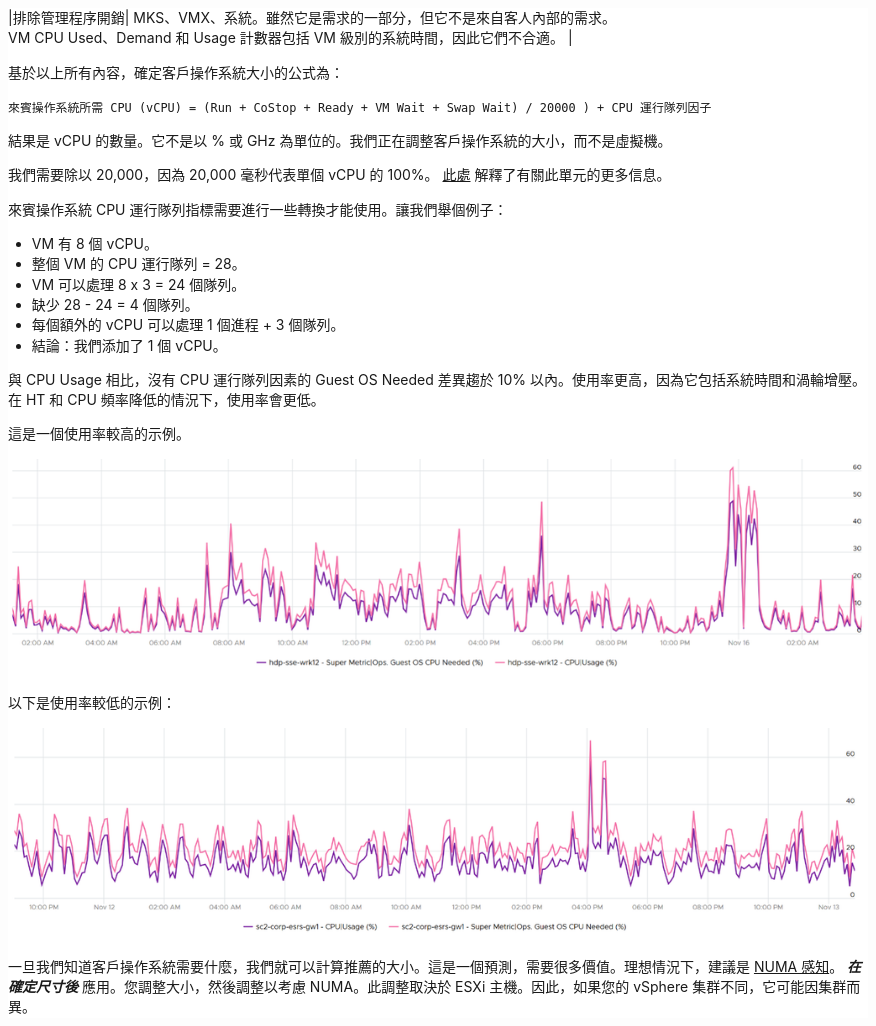 |排除管理程序開銷| MKS、VMX、系統。雖然它是需求的一部分，但它不是來自客人內部的需求。 <br />VM CPU Used、Demand 和 Usage 計數器包括 VM 級別的系統時間，因此它們不合適。 |

基於以上所有內容，確定客戶操作系統大小的公式為：

```text
來賓操作系統所需 CPU (vCPU) = (Run + CoStop + Ready + VM Wait + Swap Wait) / 20000 ) + CPU 運行隊列因子
```

結果是 vCPU 的數量。它不是以 % 或 GHz 為單位的。我們正在調整客戶操作系統的大小，而不是虛擬機。

我們需要除以 20,000，因為 20,000 毫秒代表單個 vCPU 的 100%。 [此處](/metrics/chapter-1-overview/2.1.3-roll-up-vs-aggregation/) 解釋了有關此單元的更多信息。

來賓操作系統 CPU 運行隊列指標需要進行一些轉換才能使用。讓我們舉個例子：

- VM 有 8 個 vCPU。
- 整個 VM 的 CPU 運行隊列 = 28。
- VM 可以處理 8 x 3 = 24 個隊列。
- 缺少 28 - 24 = 4 個隊列。
- 每個額外的 vCPU 可以處理 1 個進程 + 3 個隊列。
- 結論：我們添加了 1 個 vCPU。

與 CPU Usage 相比，沒有 CPU 運行隊列因素的 Guest OS Needed 差異趨於 10% 以內。使用率更高，因為它包括系統時間和渦輪增壓。在 HT 和 CPU 頻率降低的情況下，使用率會更低。

這是一個使用率較高的示例。

![高使用率示例](1.3.12-fig-3.png)

以下是使用率較低的示例：

![低使用率示例](1.3.12-fig-4.png)

一旦我們知道客戶操作系統需要什麼，我們就可以計算推薦的大小。這是一個預測，需要很多價值。理想情況下，建議是 [NUMA 感知](https://blogs.vmware.com/management/2019/09/26212.html)。 ***在確定尺寸後*** 應用。您調整大小，然後調整以考慮 NUMA。此調整取決於 ESXi 主機。因此，如果您的 vSphere 集群不同，它可能因集群而異。
